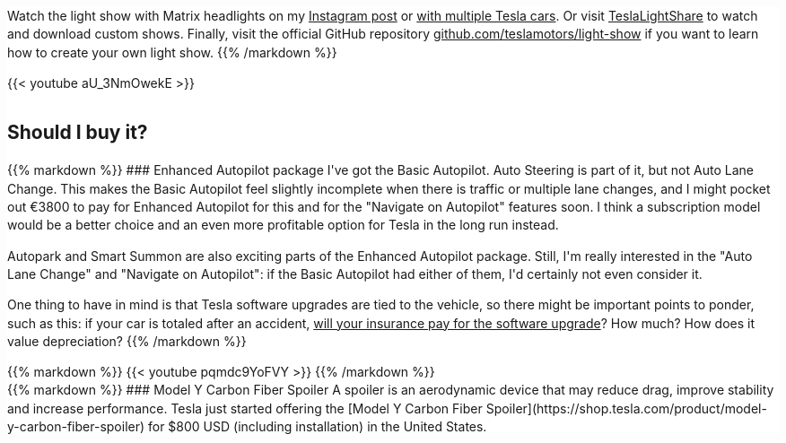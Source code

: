 Watch the light show with Matrix headlights on my [Instagram post](https://www.instagram.com/p/CmFrQm1o8_D/) or [with multiple Tesla cars](https://www.youtube.com/watch?v=aU_3NmOwekE).
Or visit [TeslaLightShare](https://teslalightshare.io/) to watch and download custom shows.
Finally, visit the official GitHub repository [github.com/teslamotors/light-show](https://github.com/teslamotors/light-show) if you want to learn how to create your own light show.
{{% /markdown %}}
</div>
<div class="cell large-6">
{{< youtube aU_3NmOwekE >}}
</div>
</div>

## Should I buy it?

<div class="grid-x grid-margin-x">
<div class="cell auto">
{{% markdown %}}
### Enhanced Autopilot package
I've got the Basic Autopilot. Auto Steering is part of it, but not Auto Lane Change.
This makes the Basic Autopilot feel slightly incomplete when there is traffic or multiple lane changes, and I might pocket out €3800 to pay for Enhanced Autopilot for this and for the "Navigate on Autopilot" features soon.
I think a subscription model would be a better choice and an even more profitable option for Tesla in the long run instead.

Autopark and Smart Summon are also exciting parts of the Enhanced Autopilot package. Still, I'm really interested in the "Auto Lane Change" and "Navigate on Autopilot": if the Basic Autopilot had either of them, I'd certainly not even consider it.

One thing to have in mind is that Tesla software upgrades are tied to the vehicle, so there might be important points to ponder, such as this: if your car is totaled after an accident, [will your insurance pay for the software upgrade](https://www.quora.com/If-the-vehicle-is-totaled-would-auto-insurance-cover-software-upgrades-on-a-Tesla-in-the-same-way-it-covers-different-trim-levels-mechanical-upgrades-on-other-autos)? How much? How does it value depreciation?
{{% /markdown %}}
</div>
<div class="cell large-6">
{{% markdown %}}
{{< youtube pqmdc9YoFVY >}}
{{% /markdown %}}
</div>
</div>

<div class="grid-x grid-margin-x">
<div class="cell auto">
{{% markdown %}}
### Model Y Carbon Fiber Spoiler
A spoiler is an aerodynamic device that may reduce drag, improve stability and increase performance.
Tesla just started offering the [Model Y Carbon Fiber Spoiler](https://shop.tesla.com/product/model-y-carbon-fiber-spoiler) for $800 USD (including installation) in the United States.
